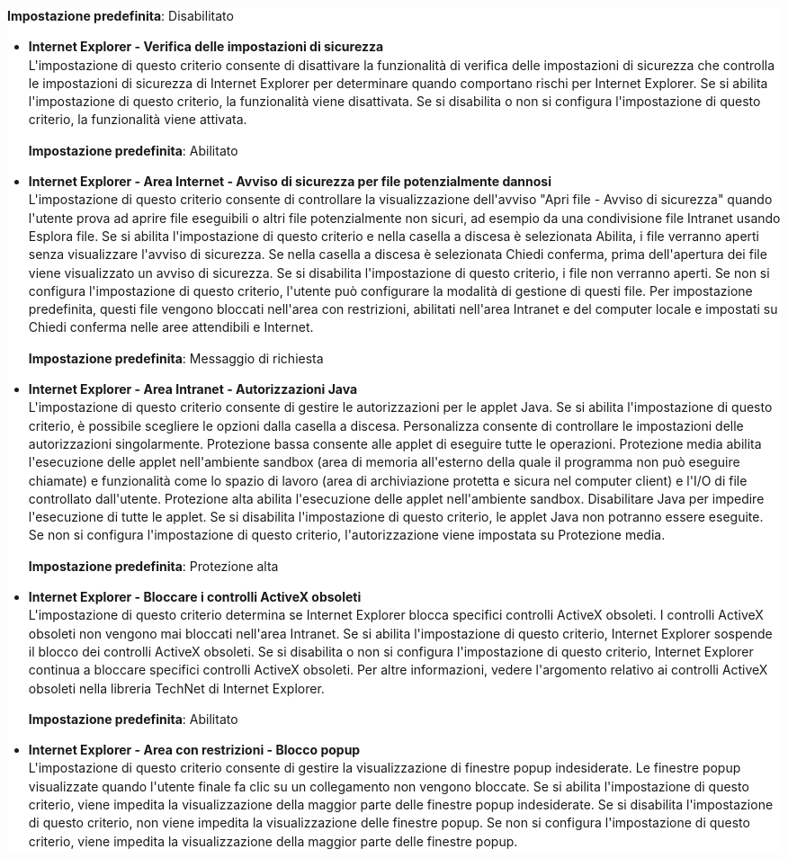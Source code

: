  **Impostazione predefinita**: Disabilitato  
  
- **Internet Explorer - Verifica delle impostazioni di sicurezza**  
  L'impostazione di questo criterio consente di disattivare la funzionalità di verifica delle impostazioni di sicurezza che controlla le impostazioni di sicurezza di Internet Explorer per determinare quando comportano rischi per Internet Explorer. Se si abilita l'impostazione di questo criterio, la funzionalità viene disattivata. Se si disabilita o non si configura l'impostazione di questo criterio, la funzionalità viene attivata.
  
  **Impostazione predefinita**: Abilitato  
  
- **Internet Explorer - Area Internet - Avviso di sicurezza per file potenzialmente dannosi**  
  L'impostazione di questo criterio consente di controllare la visualizzazione dell'avviso "Apri file - Avviso di sicurezza" quando l'utente prova ad aprire file eseguibili o altri file potenzialmente non sicuri, ad esempio da una condivisione file Intranet usando Esplora file. Se si abilita l'impostazione di questo criterio e nella casella a discesa è selezionata Abilita, i file verranno aperti senza visualizzare l'avviso di sicurezza. Se nella casella a discesa è selezionata Chiedi conferma, prima dell'apertura dei file viene visualizzato un avviso di sicurezza. Se si disabilita l'impostazione di questo criterio, i file non verranno aperti. Se non si configura l'impostazione di questo criterio, l'utente può configurare la modalità di gestione di questi file. Per impostazione predefinita, questi file vengono bloccati nell'area con restrizioni, abilitati nell'area Intranet e del computer locale e impostati su Chiedi conferma nelle aree attendibili e Internet.
  
  **Impostazione predefinita**: Messaggio di richiesta  
  
- **Internet Explorer - Area Intranet - Autorizzazioni Java**  
  L'impostazione di questo criterio consente di gestire le autorizzazioni per le applet Java. Se si abilita l'impostazione di questo criterio, è possibile scegliere le opzioni dalla casella a discesa. Personalizza consente di controllare le impostazioni delle autorizzazioni singolarmente. Protezione bassa consente alle applet di eseguire tutte le operazioni. Protezione media abilita l'esecuzione delle applet nell'ambiente sandbox (area di memoria all'esterno della quale il programma non può eseguire chiamate) e funzionalità come lo spazio di lavoro (area di archiviazione protetta e sicura nel computer client) e l'I/O di file controllato dall'utente. Protezione alta abilita l'esecuzione delle applet nell'ambiente sandbox. Disabilitare Java per impedire l'esecuzione di tutte le applet. Se si disabilita l'impostazione di questo criterio, le applet Java non potranno essere eseguite. Se non si configura l'impostazione di questo criterio, l'autorizzazione viene impostata su Protezione media.
  
  **Impostazione predefinita**: Protezione alta 
  
- **Internet Explorer - Bloccare i controlli ActiveX obsoleti**  </br>
  L'impostazione di questo criterio determina se Internet Explorer blocca specifici controlli ActiveX obsoleti. I controlli ActiveX obsoleti non vengono mai bloccati nell'area Intranet. Se si abilita l'impostazione di questo criterio, Internet Explorer sospende il blocco dei controlli ActiveX obsoleti. Se si disabilita o non si configura l'impostazione di questo criterio, Internet Explorer continua a bloccare specifici controlli ActiveX obsoleti. Per altre informazioni, vedere l'argomento relativo ai controlli ActiveX obsoleti nella libreria TechNet di Internet Explorer.
  
  **Impostazione predefinita**: Abilitato  
  
- **Internet Explorer - Area con restrizioni - Blocco popup**  
  L'impostazione di questo criterio consente di gestire la visualizzazione di finestre popup indesiderate. Le finestre popup visualizzate quando l'utente finale fa clic su un collegamento non vengono bloccate. Se si abilita l'impostazione di questo criterio, viene impedita la visualizzazione della maggior parte delle finestre popup indesiderate. Se si disabilita l'impostazione di questo criterio, non viene impedita la visualizzazione delle finestre popup. Se non si configura l'impostazione di questo criterio, viene impedita la visualizzazione della maggior parte delle finestre popup.
  